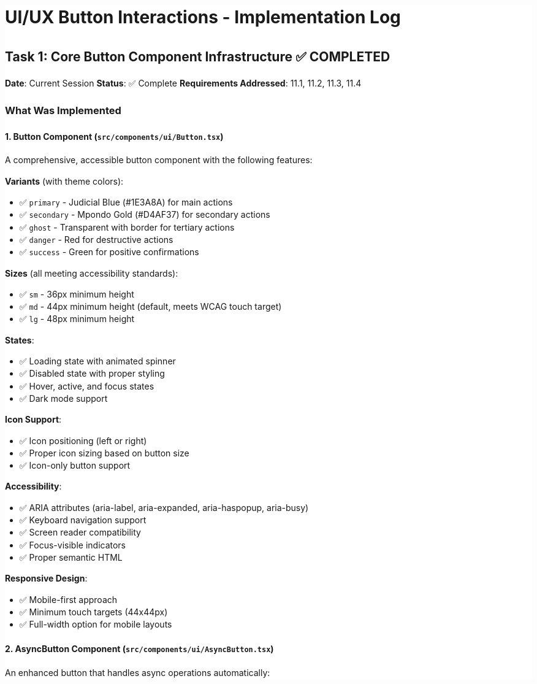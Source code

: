 # UI/UX Button Interactions - Implementation Log

## Task 1: Core Button Component Infrastructure ✅ COMPLETED

**Date**: Current Session
**Status**: ✅ Complete
**Requirements Addressed**: 11.1, 11.2, 11.3, 11.4

### What Was Implemented

#### 1. Button Component (`src/components/ui/Button.tsx`)
A comprehensive, accessible button component with the following features:

**Variants** (with theme colors):
- ✅ `primary` - Judicial Blue (#1E3A8A) for main actions
- ✅ `secondary` - Mpondo Gold (#D4AF37) for secondary actions
- ✅ `ghost` - Transparent with border for tertiary actions
- ✅ `danger` - Red for destructive actions
- ✅ `success` - Green for positive confirmations

**Sizes** (all meeting accessibility standards):
- ✅ `sm` - 36px minimum height
- ✅ `md` - 44px minimum height (default, meets WCAG touch target)
- ✅ `lg` - 48px minimum height

**States**:
- ✅ Loading state with animated spinner
- ✅ Disabled state with proper styling
- ✅ Hover, active, and focus states
- ✅ Dark mode support

**Icon Support**:
- ✅ Icon positioning (left or right)
- ✅ Proper icon sizing based on button size
- ✅ Icon-only button support

**Accessibility**:
- ✅ ARIA attributes (aria-label, aria-expanded, aria-haspopup, aria-busy)
- ✅ Keyboard navigation support
- ✅ Screen reader compatibility
- ✅ Focus-visible indicators
- ✅ Proper semantic HTML

**Responsive Design**:
- ✅ Mobile-first approach
- ✅ Minimum touch targets (44x44px)
- ✅ Full-width option for mobile layouts

#### 2. AsyncButton Component (`src/components/ui/AsyncButton.tsx`)
An enhanced button that handles async operations automatically:

